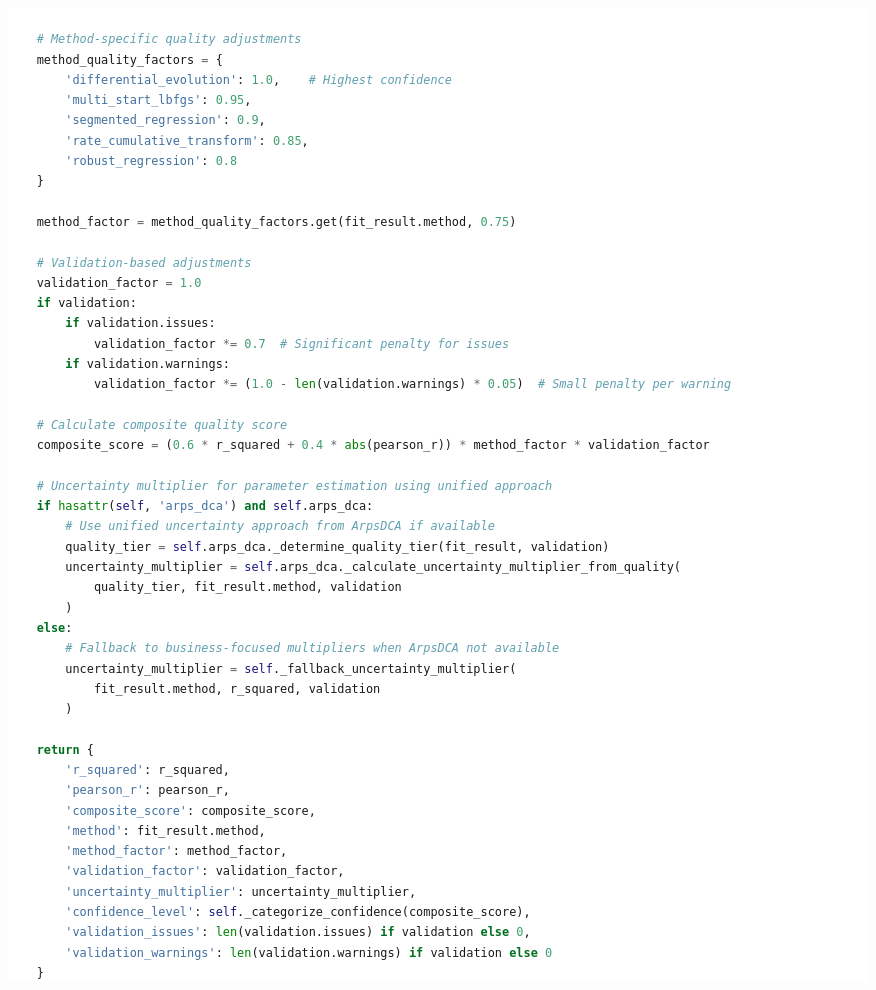 ```python
	
	# Method-specific quality adjustments
	method_quality_factors = {
		'differential_evolution': 1.0,    # Highest confidence
		'multi_start_lbfgs': 0.95,
		'segmented_regression': 0.9,
		'rate_cumulative_transform': 0.85,
		'robust_regression': 0.8
	}
	
	method_factor = method_quality_factors.get(fit_result.method, 0.75)
	
	# Validation-based adjustments
	validation_factor = 1.0
	if validation:
		if validation.issues:
			validation_factor *= 0.7  # Significant penalty for issues
		if validation.warnings:
			validation_factor *= (1.0 - len(validation.warnings) * 0.05)  # Small penalty per warning
	
	# Calculate composite quality score
	composite_score = (0.6 * r_squared + 0.4 * abs(pearson_r)) * method_factor * validation_factor
	
	# Uncertainty multiplier for parameter estimation using unified approach
	if hasattr(self, 'arps_dca') and self.arps_dca:
		# Use unified uncertainty approach from ArpsDCA if available
		quality_tier = self.arps_dca._determine_quality_tier(fit_result, validation)
		uncertainty_multiplier = self.arps_dca._calculate_uncertainty_multiplier_from_quality(
			quality_tier, fit_result.method, validation
		)
	else:
		# Fallback to business-focused multipliers when ArpsDCA not available
		uncertainty_multiplier = self._fallback_uncertainty_multiplier(
			fit_result.method, r_squared, validation
		)
	
	return {
		'r_squared': r_squared,
		'pearson_r': pearson_r,
		'composite_score': composite_score,
		'method': fit_result.method,
		'method_factor': method_factor,
		'validation_factor': validation_factor,
		'uncertainty_multiplier': uncertainty_multiplier,
		'confidence_level': self._categorize_confidence(composite_score),
		'validation_issues': len(validation.issues) if validation else 0,
		'validation_warnings': len(validation.warnings) if validation else 0
	}
```
